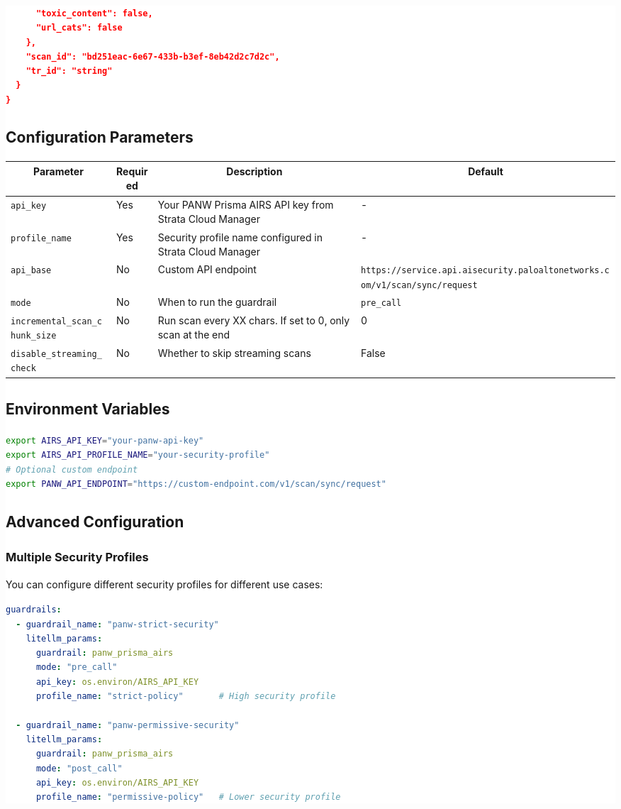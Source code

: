```json
      "toxic_content": false,
      "url_cats": false
    },
    "scan_id": "bd251eac-6e67-433b-b3ef-8eb42d2c7d2c",
    "tr_id": "string"
  }
}
```

</TabItem>
</Tabs>

## Configuration Parameters

| Parameter | Required | Description | Default |
|-----------|----------|-------------|---------|
| `api_key` | Yes | Your PANW Prisma AIRS API key from Strata Cloud Manager | - |
| `profile_name` | Yes | Security profile name configured in Strata Cloud Manager | - |
| `api_base` | No | Custom API endpoint | `https://service.api.aisecurity.paloaltonetworks.com/v1/scan/sync/request` |
| `mode` | No | When to run the guardrail | `pre_call` |
| `incremental_scan_chunk_size` | No | Run scan every XX chars. If set to 0, only scan at the end | 0 |
| `disable_streaming_check` | No | Whether to skip streaming scans | False |

## Environment Variables

```bash
export AIRS_API_KEY="your-panw-api-key"
export AIRS_API_PROFILE_NAME="your-security-profile"
# Optional custom endpoint
export PANW_API_ENDPOINT="https://custom-endpoint.com/v1/scan/sync/request"
```

## Advanced Configuration

### Multiple Security Profiles

You can configure different security profiles for different use cases:

```yaml
guardrails:
  - guardrail_name: "panw-strict-security"
    litellm_params:
      guardrail: panw_prisma_airs
      mode: "pre_call"
      api_key: os.environ/AIRS_API_KEY
      profile_name: "strict-policy"       # High security profile
      
  - guardrail_name: "panw-permissive-security"  
    litellm_params:
      guardrail: panw_prisma_airs
      mode: "post_call"
      api_key: os.environ/AIRS_API_KEY
      profile_name: "permissive-policy"   # Lower security profile
```
